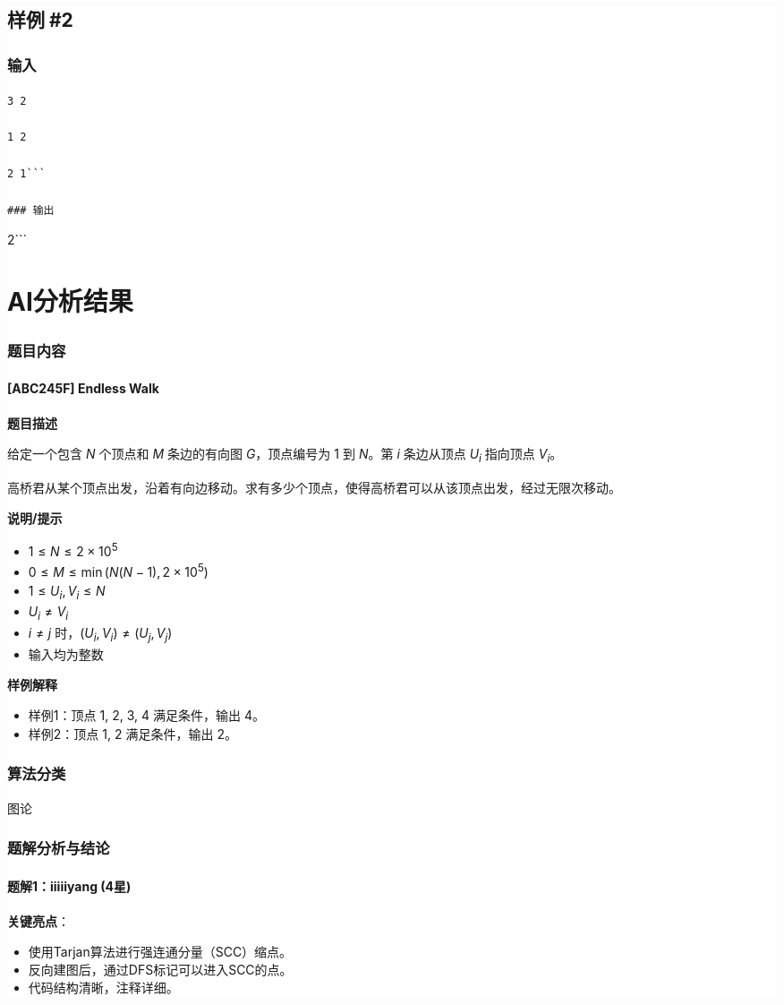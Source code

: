 ## 样例 #2

### 输入

```
3 2

1 2

2 1```

### 输出

```
2```

# AI分析结果

### 题目内容
#### [ABC245F] Endless Walk

**题目描述**

给定一个包含 $N$ 个顶点和 $M$ 条边的有向图 $G$，顶点编号为 $1$ 到 $N$。第 $i$ 条边从顶点 $U_i$ 指向顶点 $V_i$。

高桥君从某个顶点出发，沿着有向边移动。求有多少个顶点，使得高桥君可以从该顶点出发，经过无限次移动。

**说明/提示**

- $1 \leq N \leq 2 \times 10^5$
- $0 \leq M \leq \min(N(N-1), 2 \times 10^5)$
- $1 \leq U_i, V_i \leq N$
- $U_i \neq V_i$
- $i \neq j$ 时，$(U_i, V_i) \neq (U_j, V_j)$
- 输入均为整数

**样例解释**

- 样例1：顶点 $1$, $2$, $3$, $4$ 满足条件，输出 $4$。
- 样例2：顶点 $1$, $2$ 满足条件，输出 $2$。

### 算法分类
图论

### 题解分析与结论

#### 题解1：iiiiiyang (4星)
**关键亮点**：
- 使用Tarjan算法进行强连通分量（SCC）缩点。
- 反向建图后，通过DFS标记可以进入SCC的点。
- 代码结构清晰，注释详细。


[problemUrl]: https://atcoder.jp/contests/abc245/tasks/abc245_f